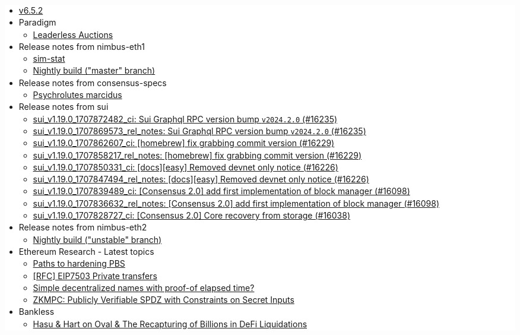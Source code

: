   - [v6.5.2](https://github.com/BlueWallet/BlueWallet/releases/tag/v6.5.2)
- Paradigm
  - [Leaderless Auctions](https://paradigm.xyz/2024/02/leaderless-auctions)
- Release notes from nimbus-eth1
  - [sim-stat](https://github.com/status-im/nimbus-eth1/releases/tag/sim-stat)
  - [Nightly build ("master" branch)](https://github.com/status-im/nimbus-eth1/releases/tag/nightly)
- Release notes from consensus-specs
  - [Psychrolutes marcidus](https://github.com/ethereum/consensus-specs/releases/tag/v1.4.0-beta.6)
- Release notes from sui
  - [sui_v1.19.0_1707872482_ci: Sui Graphql RPC version bump `v2024.2.0` (#16235)](https://github.com/MystenLabs/sui/releases/tag/sui_v1.19.0_1707872482_ci)
  - [sui_v1.19.0_1707869573_rel_notes: Sui Graphql RPC version bump `v2024.2.0` (#16235)](https://github.com/MystenLabs/sui/releases/tag/sui_v1.19.0_1707869573_rel_notes)
  - [sui_v1.19.0_1707862607_ci: [homebrew] fix grabbing commit version (#16229)](https://github.com/MystenLabs/sui/releases/tag/sui_v1.19.0_1707862607_ci)
  - [sui_v1.19.0_1707858217_rel_notes: [homebrew] fix grabbing commit version (#16229)](https://github.com/MystenLabs/sui/releases/tag/sui_v1.19.0_1707858217_rel_notes)
  - [sui_v1.19.0_1707850331_ci: [docs][easy] Removed devnet only notice (#16226)](https://github.com/MystenLabs/sui/releases/tag/sui_v1.19.0_1707850331_ci)
  - [sui_v1.19.0_1707847494_rel_notes: [docs][easy] Removed devnet only notice (#16226)](https://github.com/MystenLabs/sui/releases/tag/sui_v1.19.0_1707847494_rel_notes)
  - [sui_v1.19.0_1707839489_ci: [Consensus 2.0] add first implementation of block manager (#16098)](https://github.com/MystenLabs/sui/releases/tag/sui_v1.19.0_1707839489_ci)
  - [sui_v1.19.0_1707836632_rel_notes: [Consensus 2.0] add first implementation of block manager (#16098)](https://github.com/MystenLabs/sui/releases/tag/sui_v1.19.0_1707836632_rel_notes)
  - [sui_v1.19.0_1707828727_ci: [Consensus 2.0] Core recovery from storage (#16038)](https://github.com/MystenLabs/sui/releases/tag/sui_v1.19.0_1707828727_ci)
- Release notes from nimbus-eth2
  - [Nightly build ("unstable" branch)](https://github.com/status-im/nimbus-eth2/releases/tag/nightly)
- Ethereum Research - Latest topics
  - [Paths to hardening PBS](https://ethresear.ch/t/paths-to-hardening-pbs/18666)
  - [[RFC] EIP7503 Private transfers](https://ethresear.ch/t/rfc-eip7503-private-transfers/18664)
  - [Simple decentralized names with proof-of elapsed time?](https://ethresear.ch/t/simple-decentralized-names-with-proof-of-elapsed-time/18663)
  - [ZKMPC: Publicly Verifiable SPDZ with Constraints on Secret Inputs](https://ethresear.ch/t/zkmpc-publicly-verifiable-spdz-with-constraints-on-secret-inputs/18661)
- Bankless
  - [Hasu & Hart on Oval & The Recapturing of Billions in DeFi Liquidations](http://sites.libsyn.com/247424/hasu-hart-on-oval-the-recapturing-of-billions-in-defi-liquidations)
